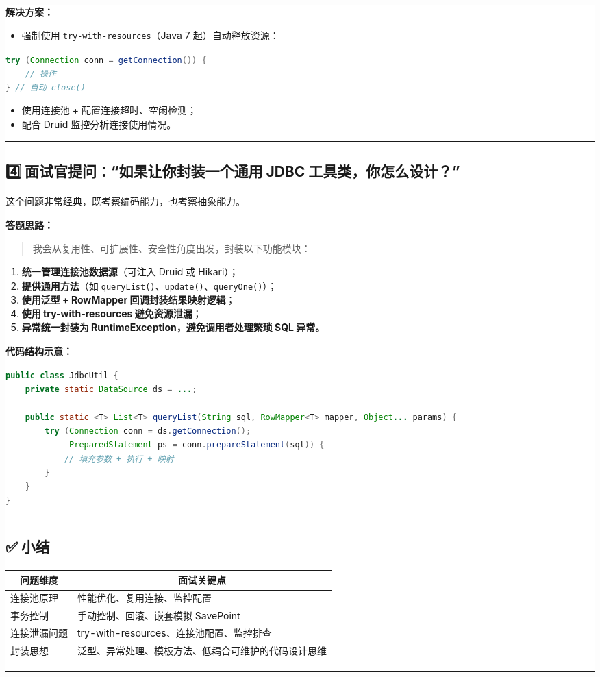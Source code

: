**解决方案：**

- 强制使用 `try-with-resources`（Java 7 起）自动释放资源：

```java
try (Connection conn = getConnection()) {
    // 操作
} // 自动 close()
```

- 使用连接池 + 配置连接超时、空闲检测；
- 配合 Druid 监控分析连接使用情况。

------

## 4️⃣ 面试官提问：“如果让你封装一个通用 JDBC 工具类，你怎么设计？”

这个问题非常经典，既考察编码能力，也考察抽象能力。

**答题思路：**

> 我会从复用性、可扩展性、安全性角度出发，封装以下功能模块：

1. **统一管理连接池数据源**（可注入 Druid 或 Hikari）；
2. **提供通用方法**（如 `queryList()`、`update()`、`queryOne()`）；
3. **使用泛型 + RowMapper 回调封装结果映射逻辑**；
4. **使用 try-with-resources 避免资源泄漏**；
5. **异常统一封装为 RuntimeException，避免调用者处理繁琐 SQL 异常。**

**代码结构示意：**

```java
public class JdbcUtil {
    private static DataSource ds = ...;

    public static <T> List<T> queryList(String sql, RowMapper<T> mapper, Object... params) {
        try (Connection conn = ds.getConnection();
             PreparedStatement ps = conn.prepareStatement(sql)) {
            // 填充参数 + 执行 + 映射
        }
    }
}
```

------

## ✅ 小结

| 问题维度     | 面试关键点                                           |
| ------------ | ---------------------------------------------------- |
| 连接池原理   | 性能优化、复用连接、监控配置                         |
| 事务控制     | 手动控制、回滚、嵌套模拟 SavePoint                   |
| 连接泄漏问题 | try-with-resources、连接池配置、监控排查             |
| 封装思想     | 泛型、异常处理、模板方法、低耦合可维护的代码设计思维 |

------


